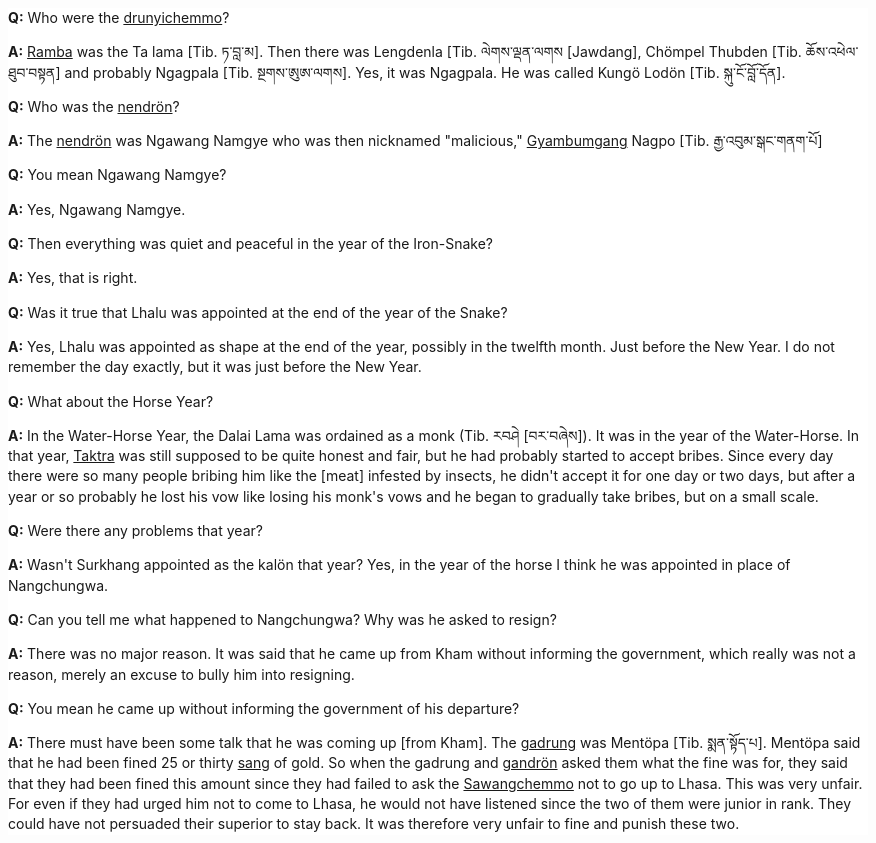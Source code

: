 **Q:**  Who were the <a href="#" data-tooltip="[tib. དྲུང་ཡིག་ཆེན་མོ]** The title of the four heads of the Yigtsang Office (Ecclesiastics Office).">drunyichemmo</a>?   

**A:**  <a href="#" data-tooltip="[tib. རམ་པ]** The family name of a well known aristocratic monk official who was a Kalön.">Ramba</a> was the Ta lama [Tib. ཏ་བླ་མ]. Then there was Lengdenla [Tib. ལེགས་ལྡན་ལགས [Jawdang], Chömpel Thubden [Tib. ཆོས་འཕེལ་ཐུབ་བསྟན] and probably Ngagpala [Tib. སྔགས་ཨུཨ་ལགས]. Yes, it was Ngagpala. He was called Kungö Lodön [Tib. སྐུ་ངོ་བློ་དོན].   

**Q:**  Who was the <a href="#" data-tooltip="[tib. སྣེ་མགྲོན]** The monk official in charge of the Regent&#x27;s Secretariat Office (shöga). He was the equivalent of the Lord Chamberlain in the Dalai Lama&#x27;s Secretariat.">nendrön</a>?   

**A:**  The <a href="#" data-tooltip="[tib. སྣེ་མགྲོན]** The monk official in charge of the Regent&#x27;s Secretariat Office (shöga). He was the equivalent of the Lord Chamberlain in the Dalai Lama&#x27;s Secretariat.">nendrön</a> was Ngawang Namgye who was then nicknamed "malicious," <a href="#" data-tooltip="[tib. རྒྱ་འབུམ་སྒང]** A famous monk official of the Trunyichemmo rank.">Gyambumgang</a> Nagpo [Tib. རྒྱ་འབུམ་སྒང་གནག་པོ]   

**Q:**  You mean Ngawang Namgye?   

**A:**  Yes, Ngawang Namgye.   

**Q:**  Then everything was quiet and peaceful in the year of the Iron-Snake?   

**A:**  Yes, that is right.   

**Q:**  Was it true that Lhalu was appointed at the end of the year of the Snake?   

**A:**  Yes, Lhalu was appointed as shape at the end of the year, possibly in the twelfth month. Just before the New Year. I do not remember the day exactly, but it was just before the New Year.   

**Q:**  What about the Horse Year?   

**A:**  In the Water-Horse Year, the Dalai Lama was ordained as a monk (Tib. རབཤེ [བར་བཞེས]). It was in the year of the Water-Horse. In that year, <a href="#" data-tooltip="[tib. སྟག་བྲག]** The regent of Tibet who replaced Reting in 1941 and served until 1950 when the 14th Dalai Lama assumed power.">Taktra</a> was still supposed to be quite honest and fair, but he had probably started to accept bribes. Since every day there were so many people bribing him like the [meat] infested by insects, he didn't accept it for one day or two days, but after a year or so probably he lost his vow like losing his monk's vows and he began to gradually take bribes, but on a small scale.   

**Q:**  Were there any problems that year?   

**A:**  Wasn't Surkhang appointed as the kalön that year? Yes, in the year of the horse I think he was appointed in place of Nangchungwa.   

**Q:**  Can you tell me what happened to Nangchungwa? Why was he asked to resign?   

**A:**  There was no major reason. It was said that he came up from Kham without informing the government, which really was not a reason, merely an excuse to bully him into resigning.   

**Q:**  You mean he came up without informing the government of his departure?   

**A:**  There must have been some talk that he was coming up [from Kham]. The <a href="#" data-tooltip="[tib. བཀའ་དྲུང]** Lay officials who worked as administrative aides/secretaries to the Kalön of the Kashag.">gadrung</a> was Mentöpa [Tib. སྨན་སྟོད་པ]. Mentöpa said that he had been fined 25 or thirty <a href="#" data-tooltip="[tib. སྲང]** A unit of traditional Tibetan currency. It was also called ngüsang [tib. དངུལ་སྲང]. 50 nügsang = 1 dotse; 10 sho = 1 nügsang; 20 5-karma coins = 1 ngüsang. There were also paper currency notes of 7-sang, 25-sang, and 10-sang denominations.">sang</a> of gold. So when the gadrung and <a href="#" data-tooltip="[tib. བཀའ་མགྲོན]** The position of aide to the Kashag that was filled by lay aristocratic officials.">gandrön</a> asked them what the fine was for, they said that they had been fined this amount since they had failed to ask the <a href="#" data-tooltip="[tib. ས་དབང་ཆེན་མོ]** One of the heads of the Kashag [bka&#x27; shag] or Council of Ministers. Sawangchemmo was also a term of address for a Kalön/Shape.">Sawangchemmo</a> not to go up to Lhasa. This was very unfair. For even if they had urged him not to come to Lhasa, he would not have listened since the two of them were junior in rank. They could have not persuaded their superior to stay back. It was therefore very unfair to fine and punish these two.   
